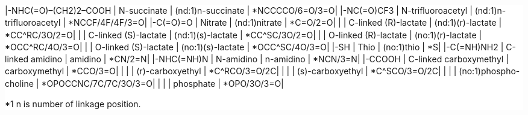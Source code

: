 |-NHC(=O)–(CH2)2–COOH | N-succinate | (nd:1)n-succinate | *NCCCCO/6=O/3=O|
|-NC(=O)CF3 | N-trifluoroacetyl | (nd:1)n-trifluoroacetyl | *NCCF/4F/4F/3=O|
|-C(=O)=O | Nitrate | (nd:1)nitrate | *C=O/2=O|
| | C-linked (R)-lactate | (nd:1)(r)-lactate | *CC^RC/3O/2=O|
| | C-linked (S)-lactate | (nd:1)(s)-lactate | *CC^SC/3O/2=O|
| | O-linked (R)-lactate | (no:1)(r)-lactate | *OCC^RC/4O/3=O|
| | O-linked (S)-lactate | (no:1)(s)-lactate | *OCC^SC/4O/3=O|
|-SH | Thio | (no:1)thio | *S|
|-C(=NH)NH2 | C-linked amidino | amidino | *CN/2=N|
|-NHC(=NH)N | N-amidino | n-amidino | *NCN/3=N|
|-CCOOH | C-linked carboxymethyl | carboxymethyl | *CCO/3=O|
| |  | (r)-carboxyethyl | *C^RCO/3=O/2C|
| |  | (s)-carboxyethyl | *C^SCO/3=O/2C|
| |  | (no:1)phospho-choline | *OPOCCNC/7C/7C/3O/3=O|
| |  | phosphate | *OPO/3O/3=O|

*1 n is number of linkage position.
